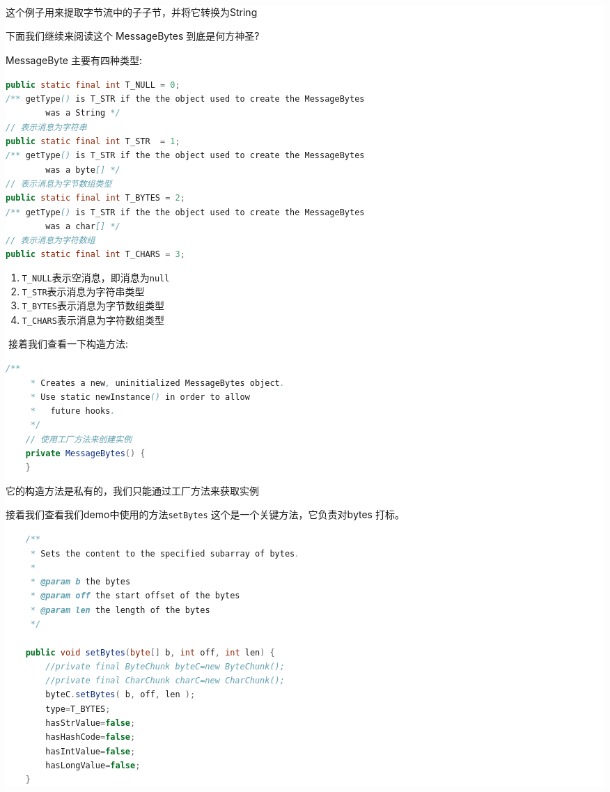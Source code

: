 这个例子用来提取字节流中的子子节，并将它转换为String

下面我们继续来阅读这个 MessageBytes 到底是何方神圣? 

MessageByte 主要有四种类型:

```java
public static final int T_NULL = 0;
/** getType() is T_STR if the the object used to create the MessageBytes
        was a String */
// 表示消息为字符串
public static final int T_STR  = 1;
/** getType() is T_STR if the the object used to create the MessageBytes
        was a byte[] */
// 表示消息为字节数组类型
public static final int T_BYTES = 2;
/** getType() is T_STR if the the object used to create the MessageBytes
        was a char[] */
// 表示消息为字符数组
public static final int T_CHARS = 3;

```

1. `T_NULL`表示空消息，即消息为`null`
2. `T_STR`表示消息为字符串类型
3. `T_BYTES`表示消息为字节数组类型
4. `T_CHARS`表示消息为字符数组类型

 接着我们查看一下构造方法:

```java
/**
     * Creates a new, uninitialized MessageBytes object.
     * Use static newInstance() in order to allow
     *   future hooks.
     */
    // 使用工厂方法来创建实例
    private MessageBytes() {
    }
```

它的构造方法是私有的，我们只能通过工厂方法来获取实例

接着我们查看我们demo中使用的方法` setBytes ` 这个是一个关键方法，它负责对bytes 打标。

```java
    /**
     * Sets the content to the specified subarray of bytes.
     *
     * @param b the bytes
     * @param off the start offset of the bytes
     * @param len the length of the bytes
     */

    public void setBytes(byte[] b, int off, int len) {
        //private final ByteChunk byteC=new ByteChunk();
        //private final CharChunk charC=new CharChunk();
        byteC.setBytes( b, off, len );
        type=T_BYTES;
        hasStrValue=false;
        hasHashCode=false;
        hasIntValue=false;
        hasLongValue=false;
    }
```
